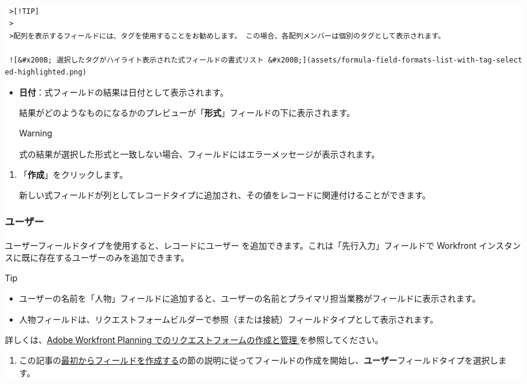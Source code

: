      >[!TIP]
     >
     >配列を表示するフィールドには、タグを使用することをお勧めします。 この場合、各配列メンバーは個別のタグとして表示されます。

     ![&#x200B; 選択したタグがハイライト表示された式フィールドの書式リスト &#x200B;](assets/formula-field-formats-list-with-tag-selected-highlighted.png)

   * **日付**：式フィールドの結果は日付として表示されます。

     結果がどのようなものになるかのプレビューが「**形式**」フィールドの下に表示されます。

     >[!WARNING]
     >
     >式の結果が選択した形式と一致しない場合、フィールドにはエラーメッセージが表示されます。

1. 「**作成**」をクリックします。

   新しい式フィールドが列としてレコードタイプに追加され、その値をレコードに関連付けることができます。

### ユーザー

ユーザーフィールドタイプを使用すると、レコードにユーザー  を追加できます。これは「先行入力」フィールドで Workfront インスタンスに既に存在するユーザーのみを追加できます。

>[!TIP]
>
>* ユーザーの名前を「人物」フィールドに追加すると、ユーザーの名前とプライマリ担当業務がフィールドに表示されます。
>
>* 人物フィールドは、リクエストフォームビルダーで参照（または接続）フィールドタイプとして表示されます。
>
>詳しくは、[Adobe Workfront Planning でのリクエストフォームの作成と管理 &#x200B;](/help/quicksilver/planning/requests/create-request-form.md) を参照してください。

1. この記事の[最初からフィールドを作成する](#create-fields-from-scratch)の節の説明に従ってフィールドの作成を開始し、**ユーザー**&#x200B;フィールドタイプを選択します。
